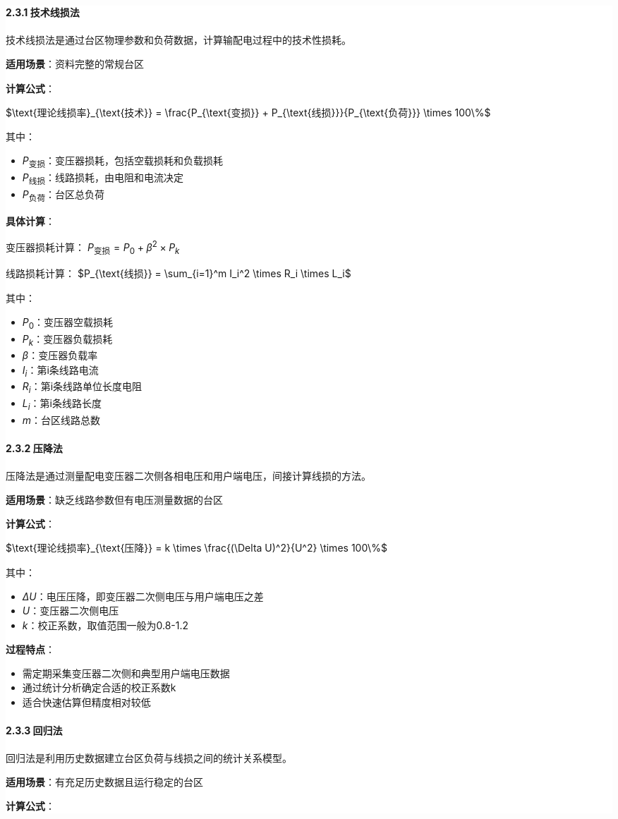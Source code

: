 #### 2.3.1 技术线损法

技术线损法是通过台区物理参数和负荷数据，计算输配电过程中的技术性损耗。

**适用场景**：资料完整的常规台区

**计算公式**：

$\text{理论线损率}_{\text{技术}} = \frac{P_{\text{变损}} + P_{\text{线损}}}{P_{\text{负荷}}} \times 100\%$

其中：
- $P_{\text{变损}}$：变压器损耗，包括空载损耗和负载损耗
- $P_{\text{线损}}$：线路损耗，由电阻和电流决定
- $P_{\text{负荷}}$：台区总负荷

**具体计算**：

变压器损耗计算：
$P_{\text{变损}} = P_0 + \beta^2 \times P_k$

线路损耗计算：
$P_{\text{线损}} = \sum_{i=1}^m I_i^2 \times R_i \times L_i$

其中：
- $P_0$：变压器空载损耗
- $P_k$：变压器负载损耗
- $\beta$：变压器负载率
- $I_i$：第i条线路电流
- $R_i$：第i条线路单位长度电阻
- $L_i$：第i条线路长度
- $m$：台区线路总数

#### 2.3.2 压降法

压降法是通过测量配电变压器二次侧各相电压和用户端电压，间接计算线损的方法。

**适用场景**：缺乏线路参数但有电压测量数据的台区

**计算公式**：

$\text{理论线损率}_{\text{压降}} = k \times \frac{(\Delta U)^2}{U^2} \times 100\%$

其中：
- $\Delta U$：电压压降，即变压器二次侧电压与用户端电压之差
- $U$：变压器二次侧电压
- $k$：校正系数，取值范围一般为0.8-1.2

**过程特点**：
- 需定期采集变压器二次侧和典型用户端电压数据
- 通过统计分析确定合适的校正系数k
- 适合快速估算但精度相对较低

#### 2.3.3 回归法

回归法是利用历史数据建立台区负荷与线损之间的统计关系模型。

**适用场景**：有充足历史数据且运行稳定的台区

**计算公式**：
